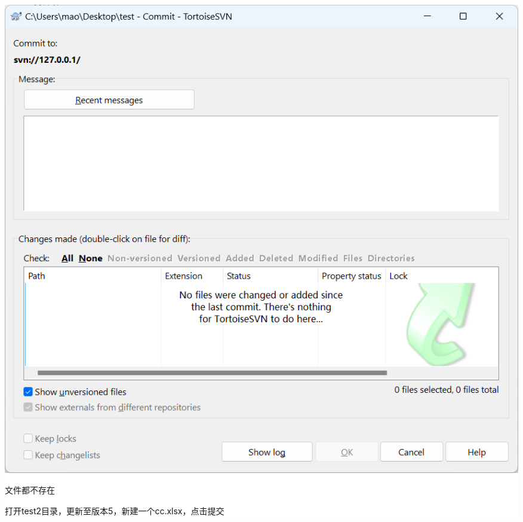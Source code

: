 ![image-20230907140554763](img/SVN学习笔记/image-20230907140554763.png)



文件都不存在

打开test2目录，更新至版本5，新建一个cc.xlsx，点击提交
